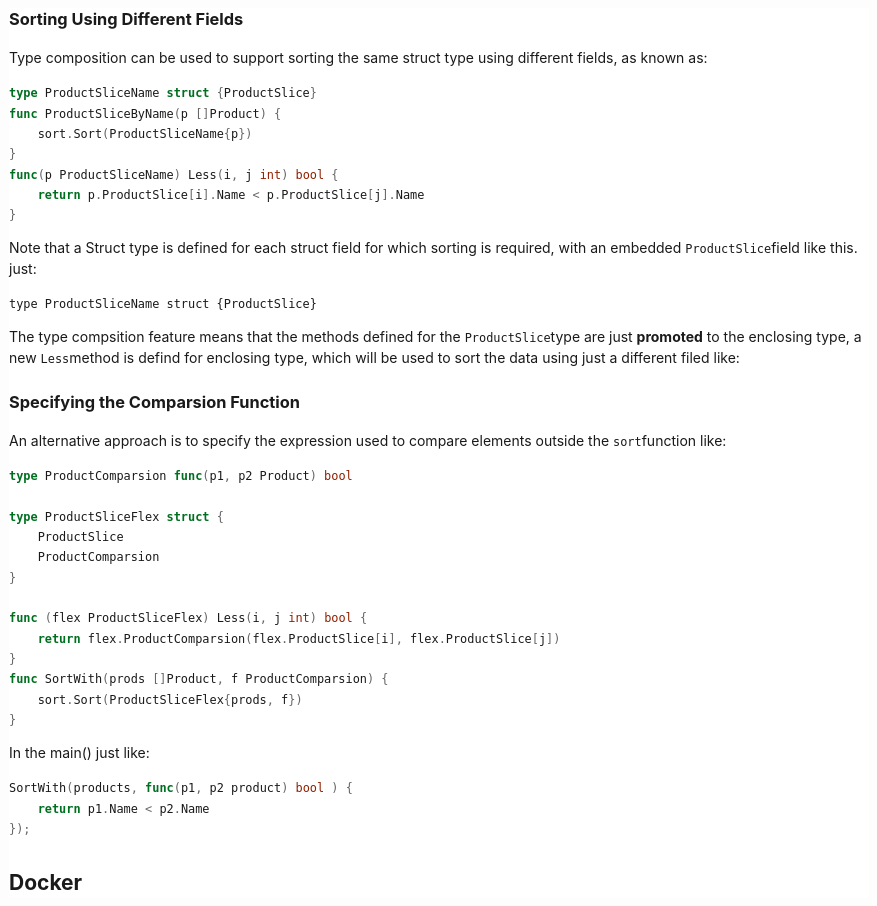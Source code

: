 ### Sorting Using Different Fields

Type composition can be used to support sorting the same struct type using different fields, as known as:

```go
type ProductSliceName struct {ProductSlice}
func ProductSliceByName(p []Product) {
    sort.Sort(ProductSliceName{p})
}
func(p ProductSliceName) Less(i, j int) bool {
    return p.ProductSlice[i].Name < p.ProductSlice[j].Name
}
```

Note that a Struct type is defined for each struct field for which sorting is required, with an embedded `ProductSlice`field like this. just:

`type ProductSliceName struct {ProductSlice}`

The type compsition feature means that the methods defined for the `ProductSlice`type are just **promoted** to the enclosing type, a new `Less`method is defind for enclosing type, which will be used to sort the data using just a different filed like:

### Specifying the Comparsion Function

An alternative approach is to specify the expression used to compare elements outside the `sort`function like:

```go
type ProductComparsion func(p1, p2 Product) bool 

type ProductSliceFlex struct {
    ProductSlice
    ProductComparsion
}

func (flex ProductSliceFlex) Less(i, j int) bool {
    return flex.ProductComparsion(flex.ProductSlice[i], flex.ProductSlice[j])
}
func SortWith(prods []Product, f ProductComparsion) {
    sort.Sort(ProductSliceFlex{prods, f})
}
```

In the main() just like:

```go
SortWith(products, func(p1, p2 product) bool ) {
    return p1.Name < p2.Name
});
```

## Docker
